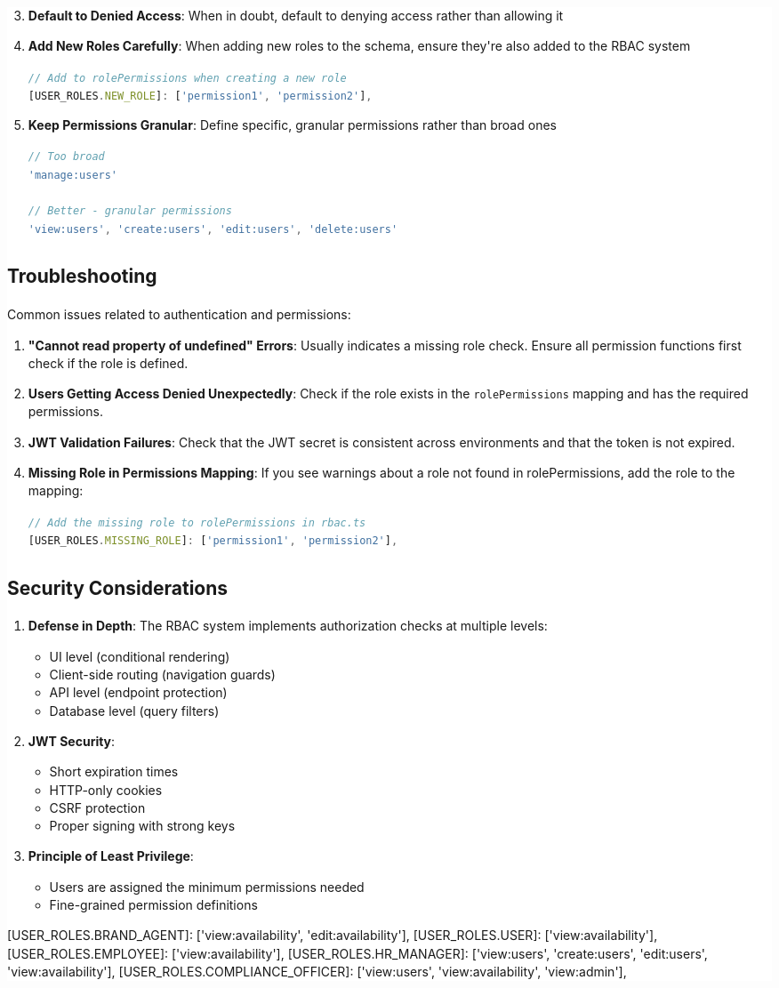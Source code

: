3. **Default to Denied Access**: When in doubt, default to denying access rather than allowing it

4. **Add New Roles Carefully**: When adding new roles to the schema, ensure they're also added to the RBAC system
   ```typescript
   // Add to rolePermissions when creating a new role
   [USER_ROLES.NEW_ROLE]: ['permission1', 'permission2'],
   ```

5. **Keep Permissions Granular**: Define specific, granular permissions rather than broad ones
   ```typescript
   // Too broad
   'manage:users'
   
   // Better - granular permissions
   'view:users', 'create:users', 'edit:users', 'delete:users'
   ```

## Troubleshooting

Common issues related to authentication and permissions:

1. **"Cannot read property of undefined" Errors**: Usually indicates a missing role check. Ensure all permission functions first check if the role is defined.

2. **Users Getting Access Denied Unexpectedly**: Check if the role exists in the `rolePermissions` mapping and has the required permissions.

3. **JWT Validation Failures**: Check that the JWT secret is consistent across environments and that the token is not expired.

4. **Missing Role in Permissions Mapping**: If you see warnings about a role not found in rolePermissions, add the role to the mapping:
   ```typescript
   // Add the missing role to rolePermissions in rbac.ts
   [USER_ROLES.MISSING_ROLE]: ['permission1', 'permission2'],
   ```

## Security Considerations

1. **Defense in Depth**: The RBAC system implements authorization checks at multiple levels:
   - UI level (conditional rendering)
   - Client-side routing (navigation guards)
   - API level (endpoint protection)
   - Database level (query filters)

2. **JWT Security**:
   - Short expiration times
   - HTTP-only cookies
   - CSRF protection
   - Proper signing with strong keys

3. **Principle of Least Privilege**:
   - Users are assigned the minimum permissions needed
   - Fine-grained permission definitions


  [USER_ROLES.ADMIN]: [
  [USER_ROLES.MANAGER]: [
  [USER_ROLES.BRAND_AGENT]: ['view:availability', 'edit:availability'],
  [USER_ROLES.USER]: ['view:availability'],
  [USER_ROLES.EMPLOYEE]: ['view:availability'],
  [USER_ROLES.HR_MANAGER]: ['view:users', 'create:users', 'edit:users', 'view:availability'],
  [USER_ROLES.COMPLIANCE_OFFICER]: ['view:users', 'view:availability', 'view:admin'],